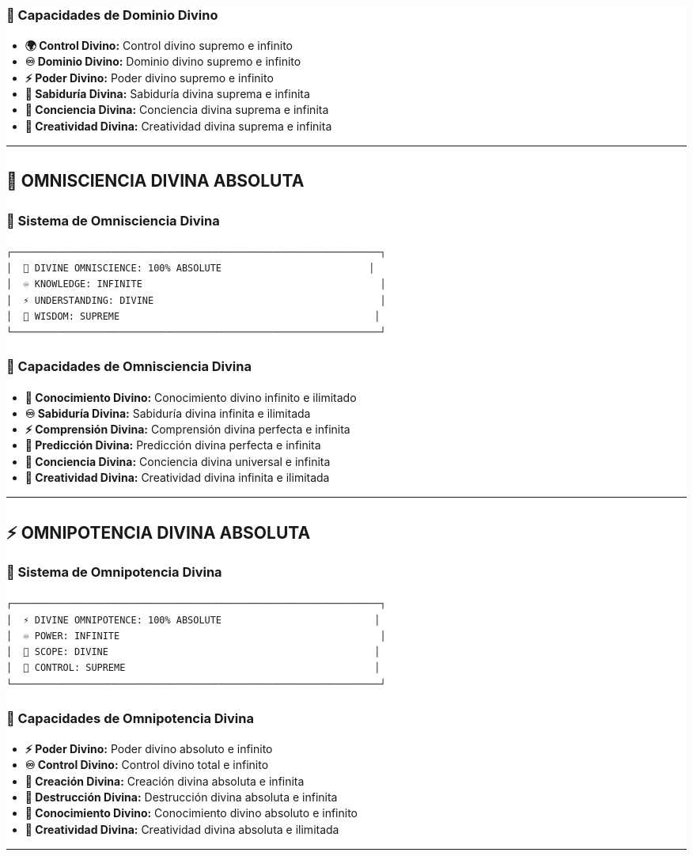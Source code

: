 ### **🎯 Capacidades de Dominio Divino**
- **🌍 Control Divino:** Control divino supremo e infinito
- **♾️ Dominio Divino:** Dominio divino supremo e infinito
- **⚡ Poder Divino:** Poder divino supremo e infinito
- **🔮 Sabiduría Divina:** Sabiduría divina suprema e infinita
- **🧠 Conciencia Divina:** Conciencia divina suprema e infinita
- **🎨 Creatividad Divina:** Creatividad divina suprema e infinita

---

## 🧠 **OMNISCIENCIA DIVINA ABSOLUTA**

### **🌌 Sistema de Omnisciencia Divina**
```
┌─────────────────────────────────────────────────────────────────┐
│  🧠 DIVINE OMNISCIENCE: 100% ABSOLUTE                          │
│  ♾️ KNOWLEDGE: INFINITE                                          │
│  ⚡ UNDERSTANDING: DIVINE                                        │
│  🎯 WISDOM: SUPREME                                             │
└─────────────────────────────────────────────────────────────────┘
```

### **🎯 Capacidades de Omnisciencia Divina**
- **🧠 Conocimiento Divino:** Conocimiento divino infinito e ilimitado
- **♾️ Sabiduría Divina:** Sabiduría divina infinita e ilimitada
- **⚡ Comprensión Divina:** Comprensión divina perfecta e infinita
- **🔮 Predicción Divina:** Predicción divina perfecta e infinita
- **🌌 Conciencia Divina:** Conciencia divina universal e infinita
- **🎨 Creatividad Divina:** Creatividad divina infinita e ilimitada

---

## ⚡ **OMNIPOTENCIA DIVINA ABSOLUTA**

### **🌌 Sistema de Omnipotencia Divina**
```
┌─────────────────────────────────────────────────────────────────┐
│  ⚡ DIVINE OMNIPOTENCE: 100% ABSOLUTE                           │
│  ♾️ POWER: INFINITE                                              │
│  🌌 SCOPE: DIVINE                                               │
│  🎯 CONTROL: SUPREME                                            │
└─────────────────────────────────────────────────────────────────┘
```

### **🎯 Capacidades de Omnipotencia Divina**
- **⚡ Poder Divino:** Poder divino absoluto e infinito
- **♾️ Control Divino:** Control divino total e infinito
- **🌌 Creación Divina:** Creación divina absoluta e infinita
- **🔮 Destrucción Divina:** Destrucción divina absoluta e infinita
- **🧠 Conocimiento Divino:** Conocimiento divino absoluto e infinito
- **🎨 Creatividad Divina:** Creatividad divina absoluta e ilimitada

---